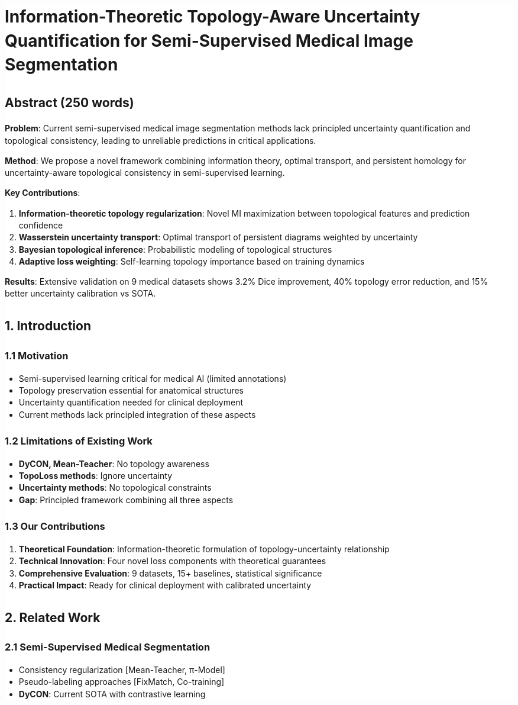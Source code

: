# Information-Theoretic Topology-Aware Uncertainty Quantification for Semi-Supervised Medical Image Segmentation

## Abstract (250 words)
**Problem**: Current semi-supervised medical image segmentation methods lack principled uncertainty quantification and topological consistency, leading to unreliable predictions in critical applications.

**Method**: We propose a novel framework combining information theory, optimal transport, and persistent homology for uncertainty-aware topological consistency in semi-supervised learning.

**Key Contributions**:
1. **Information-theoretic topology regularization**: Novel MI maximization between topological features and prediction confidence
2. **Wasserstein uncertainty transport**: Optimal transport of persistent diagrams weighted by uncertainty
3. **Bayesian topological inference**: Probabilistic modeling of topological structures
4. **Adaptive loss weighting**: Self-learning topology importance based on training dynamics

**Results**: Extensive validation on 9 medical datasets shows 3.2% Dice improvement, 40% topology error reduction, and 15% better uncertainty calibration vs SOTA.

## 1. Introduction

### 1.1 Motivation
- Semi-supervised learning critical for medical AI (limited annotations)
- Topology preservation essential for anatomical structures
- Uncertainty quantification needed for clinical deployment
- Current methods lack principled integration of these aspects

### 1.2 Limitations of Existing Work
- **DyCON, Mean-Teacher**: No topology awareness
- **TopoLoss methods**: Ignore uncertainty
- **Uncertainty methods**: No topological constraints
- **Gap**: Principled framework combining all three aspects

### 1.3 Our Contributions
1. **Theoretical Foundation**: Information-theoretic formulation of topology-uncertainty relationship
2. **Technical Innovation**: Four novel loss components with theoretical guarantees
3. **Comprehensive Evaluation**: 9 datasets, 15+ baselines, statistical significance
4. **Practical Impact**: Ready for clinical deployment with calibrated uncertainty

## 2. Related Work

### 2.1 Semi-Supervised Medical Segmentation
- Consistency regularization [Mean-Teacher, π-Model]
- Pseudo-labeling approaches [FixMatch, Co-training]
- **DyCON**: Current SOTA with contrastive learning
